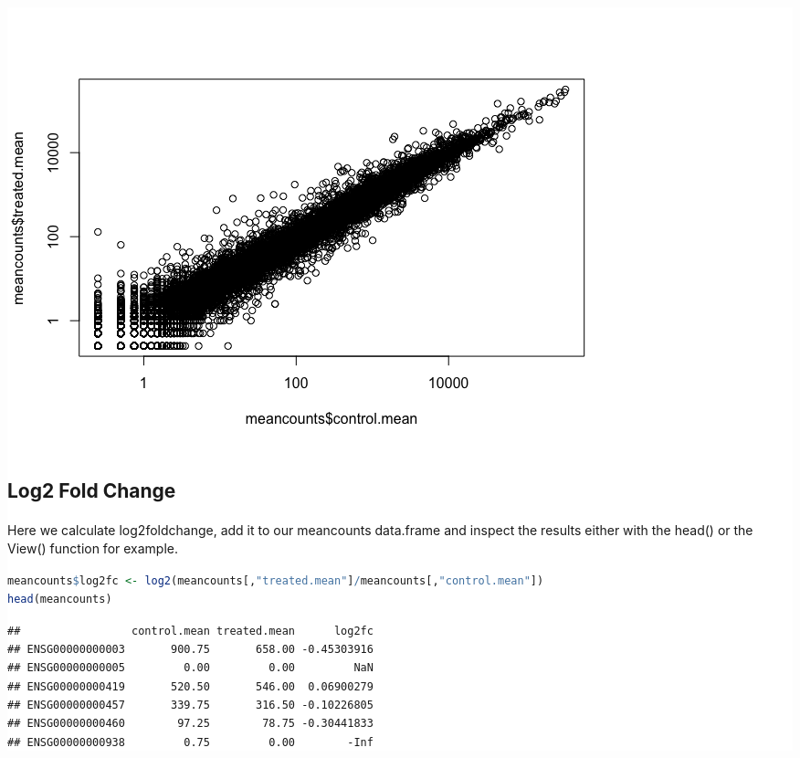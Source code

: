 ![](class15_files/figure-markdown_github/unnamed-chunk-7-1.png)

Log2 Fold Change
----------------

Here we calculate log2foldchange, add it to our meancounts data.frame and inspect the results either with the head() or the View() function for example.

``` r
meancounts$log2fc <- log2(meancounts[,"treated.mean"]/meancounts[,"control.mean"])
head(meancounts)
```

    ##                 control.mean treated.mean      log2fc
    ## ENSG00000000003       900.75       658.00 -0.45303916
    ## ENSG00000000005         0.00         0.00         NaN
    ## ENSG00000000419       520.50       546.00  0.06900279
    ## ENSG00000000457       339.75       316.50 -0.10226805
    ## ENSG00000000460        97.25        78.75 -0.30441833
    ## ENSG00000000938         0.75         0.00        -Inf
